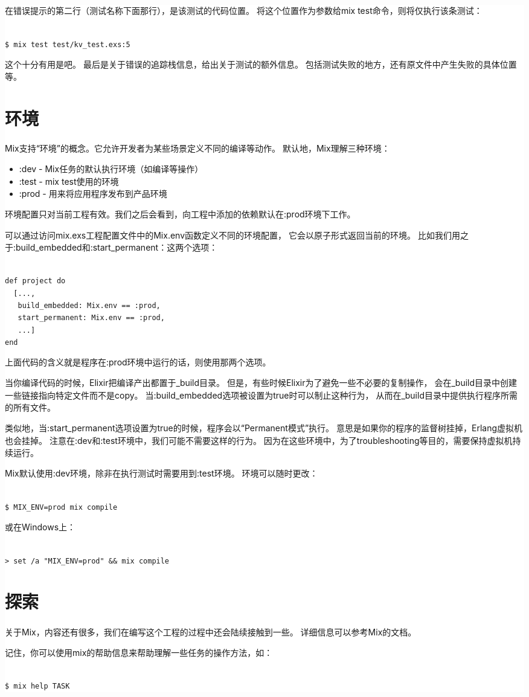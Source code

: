 在错误提示的第二行（测试名称下面那行），是该测试的代码位置。 将这个位置作为参数给mix test命令，则将仅执行该条测试：

```

$ mix test test/kv_test.exs:5

```

这个十分有用是吧。
最后是关于错误的追踪栈信息，给出关于测试的额外信息。 包括测试失败的地方，还有原文件中产生失败的具体位置等。

# 环境

Mix支持“环境”的概念。它允许开发者为某些场景定义不同的编译等动作。 默认地，Mix理解三种环境：

* :dev - Mix任务的默认执行环境（如编译等操作）
* :test - mix test使用的环境
* :prod - 用来将应用程序发布到产品环境

环境配置只对当前工程有效。我们之后会看到，向工程中添加的依赖默认在:prod环境下工作。

可以通过访问mix.exs工程配置文件中的Mix.env函数定义不同的环境配置， 它会以原子形式返回当前的环境。 比如我们用之于:build_embedded和:start_permanent：这两个选项：

```

def project do
  [...,
   build_embedded: Mix.env == :prod,
   start_permanent: Mix.env == :prod,
   ...]
end

```

上面代码的含义就是程序在:prod环境中运行的话，则使用那两个选项。

当你编译代码的时候，Elixir把编译产出都置于_build目录。 但是，有些时候Elixir为了避免一些不必要的复制操作， 会在_build目录中创建一些链接指向特定文件而不是copy。 当:build_embedded选项被设置为true时可以制止这种行为， 从而在_build目录中提供执行程序所需的所有文件。

类似地，当:start_permanent选项设置为true的时候，程序会以“Permanent模式”执行。 意思是如果你的程序的监督树挂掉，Erlang虚拟机也会挂掉。 注意在:dev和:test环境中，我们可能不需要这样的行为。 因为在这些环境中，为了troubleshooting等目的，需要保持虚拟机持续运行。

Mix默认使用:dev环境，除非在执行测试时需要用到:test环境。 环境可以随时更改：

```

$ MIX_ENV=prod mix compile

```

或在Windows上：

```

> set /a "MIX_ENV=prod" && mix compile

```

# 探索

关于Mix，内容还有很多，我们在编写这个工程的过程中还会陆续接触到一些。 详细信息可以参考Mix的文档。

记住，你可以使用mix的帮助信息来帮助理解一些任务的操作方法，如：

```

$ mix help TASK

```
